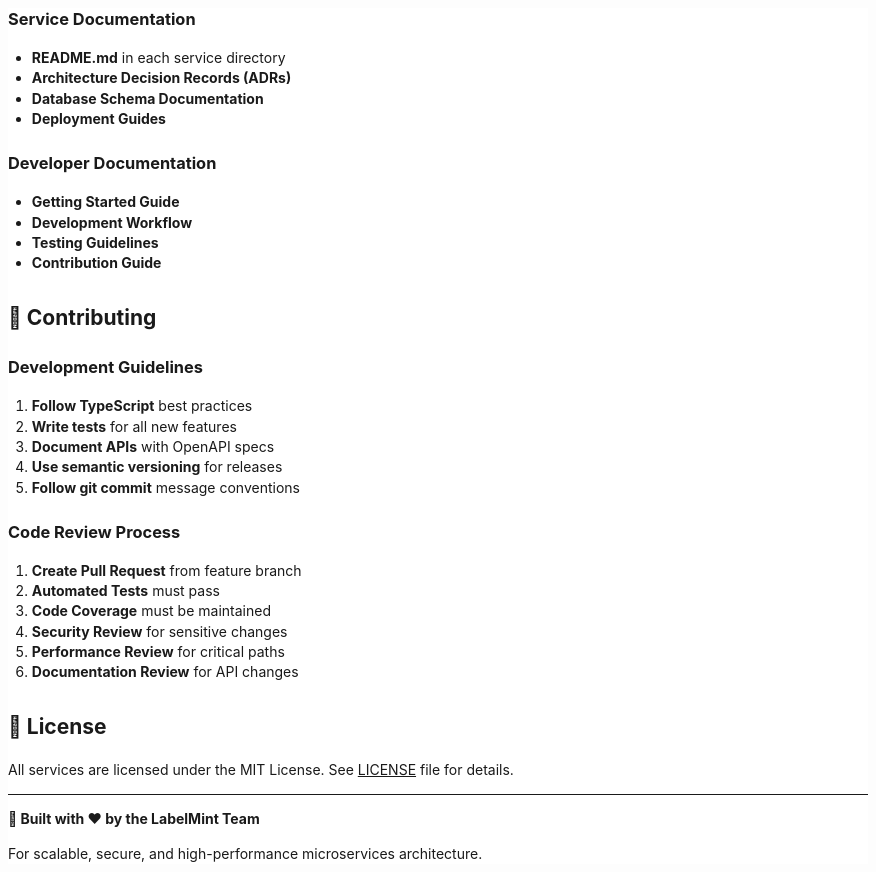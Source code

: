 ### Service Documentation
- **README.md** in each service directory
- **Architecture Decision Records (ADRs)**
- **Database Schema Documentation**
- **Deployment Guides**

### Developer Documentation
- **Getting Started Guide**
- **Development Workflow**
- **Testing Guidelines**
- **Contribution Guide**

## 🤝 Contributing

### Development Guidelines
1. **Follow TypeScript** best practices
2. **Write tests** for all new features
3. **Document APIs** with OpenAPI specs
4. **Use semantic versioning** for releases
5. **Follow git commit** message conventions

### Code Review Process
1. **Create Pull Request** from feature branch
2. **Automated Tests** must pass
3. **Code Coverage** must be maintained
4. **Security Review** for sensitive changes
5. **Performance Review** for critical paths
6. **Documentation Review** for API changes

## 📄 License

All services are licensed under the MIT License. See [LICENSE](../../LICENSE) file for details.

---

**🚀 Built with ❤️ by the LabelMint Team**

For scalable, secure, and high-performance microservices architecture.